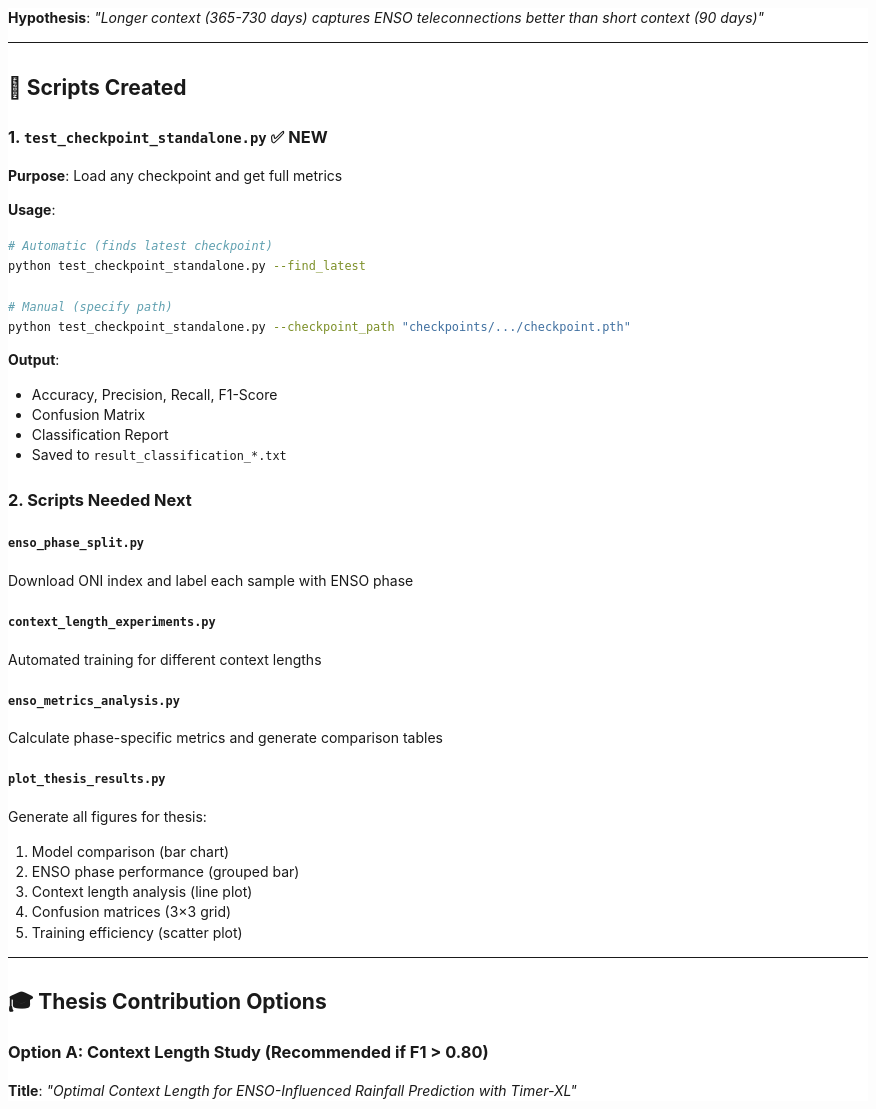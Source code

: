 **Hypothesis**: *"Longer context (365-730 days) captures ENSO teleconnections better than short context (90 days)"*

---

## 📝 Scripts Created

### 1. `test_checkpoint_standalone.py` ✅ NEW
**Purpose**: Load any checkpoint and get full metrics

**Usage**:
```bash
# Automatic (finds latest checkpoint)
python test_checkpoint_standalone.py --find_latest

# Manual (specify path)
python test_checkpoint_standalone.py --checkpoint_path "checkpoints/.../checkpoint.pth"
```

**Output**:
- Accuracy, Precision, Recall, F1-Score
- Confusion Matrix
- Classification Report
- Saved to `result_classification_*.txt`

### 2. Scripts Needed Next

#### `enso_phase_split.py`
Download ONI index and label each sample with ENSO phase

#### `context_length_experiments.py`
Automated training for different context lengths

#### `enso_metrics_analysis.py`
Calculate phase-specific metrics and generate comparison tables

#### `plot_thesis_results.py`
Generate all figures for thesis:
1. Model comparison (bar chart)
2. ENSO phase performance (grouped bar)
3. Context length analysis (line plot)
4. Confusion matrices (3×3 grid)
5. Training efficiency (scatter plot)

---

## 🎓 Thesis Contribution Options

### Option A: Context Length Study (Recommended if F1 > 0.80)
**Title**: *"Optimal Context Length for ENSO-Influenced Rainfall Prediction with Timer-XL"*
